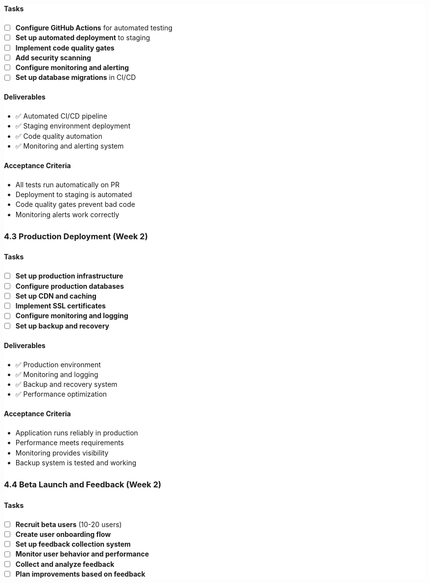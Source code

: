 #### Tasks
- [ ] **Configure GitHub Actions** for automated testing
- [ ] **Set up automated deployment** to staging
- [ ] **Implement code quality gates**
- [ ] **Add security scanning**
- [ ] **Configure monitoring and alerting**
- [ ] **Set up database migrations** in CI/CD

#### Deliverables
- ✅ Automated CI/CD pipeline
- ✅ Staging environment deployment
- ✅ Code quality automation
- ✅ Monitoring and alerting system

#### Acceptance Criteria
- All tests run automatically on PR
- Deployment to staging is automated
- Code quality gates prevent bad code
- Monitoring alerts work correctly

### 4.3 Production Deployment (Week 2)

#### Tasks
- [ ] **Set up production infrastructure**
- [ ] **Configure production databases**
- [ ] **Set up CDN and caching**
- [ ] **Implement SSL certificates**
- [ ] **Configure monitoring and logging**
- [ ] **Set up backup and recovery**

#### Deliverables
- ✅ Production environment
- ✅ Monitoring and logging
- ✅ Backup and recovery system
- ✅ Performance optimization

#### Acceptance Criteria
- Application runs reliably in production
- Performance meets requirements
- Monitoring provides visibility
- Backup system is tested and working

### 4.4 Beta Launch and Feedback (Week 2)

#### Tasks
- [ ] **Recruit beta users** (10-20 users)
- [ ] **Create user onboarding flow**
- [ ] **Set up feedback collection system**
- [ ] **Monitor user behavior and performance**
- [ ] **Collect and analyze feedback**
- [ ] **Plan improvements based on feedback**
